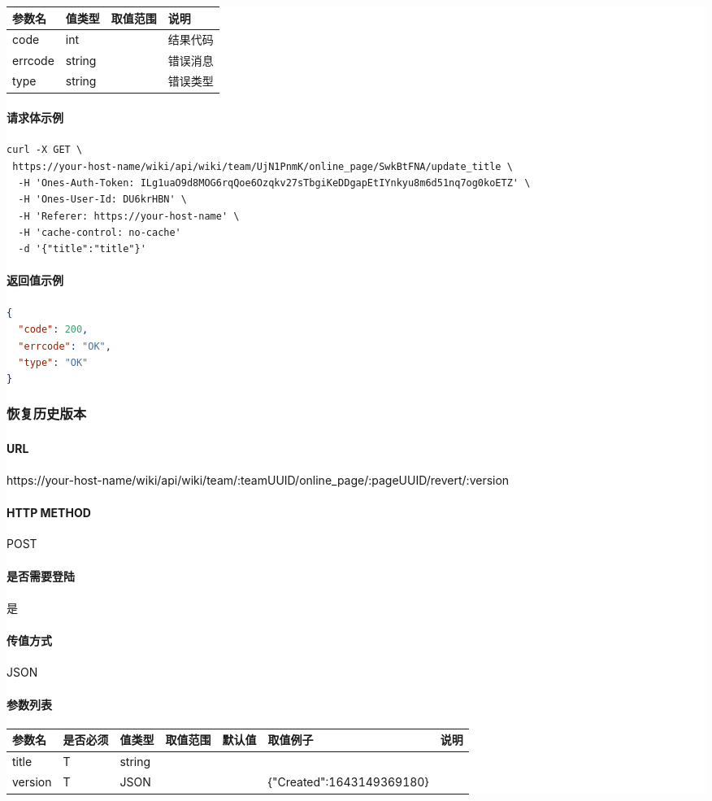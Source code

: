 | 参数名  | 值类型 | 取值范围 | 说明     |
| :------ | :----- | :------- | :------- |
| code    | int    |          | 结果代码 |
| errcode | string |          | 错误消息 |
| type    | string |          | 错误类型 |

#### 请求体示例

```curl
curl -X GET \
 https://your-host-name/wiki/api/wiki/team/UjN1PnmK/online_page/SwkBtFNA/update_title \
  -H 'Ones-Auth-Token: ILg1uaO9d8MOG6rqQoe6Ozqkv27sTbgiKeDDgapEtIYnkyu8m6d51nq7og0koETZ' \
  -H 'Ones-User-Id: DU6krHBN' \
  -H 'Referer: https://your-host-name' \
  -H 'cache-control: no-cache'
  -d '{"title":"title"}'

```

#### 返回值示例

```json
{
  "code": 200,
  "errcode": "OK",
  "type": "OK"
}
```

### 恢复历史版本

#### URL

https://your-host-name/wiki/api/wiki/team/:teamUUID/online_page/:pageUUID/revert/:version

#### HTTP METHOD

POST

#### 是否需要登陆

是

#### 传值方式

JSON

#### 参数列表

| 参数名  | 是否必须 | 值类型 | 取值范围 | 默认值 | 取值例子                  | 说明 |
| :------ | :------- | :----- | :------- | :----- | :------------------------ | :--- |
| title   | T        | string |          |        |                           |      |
| version | T        | JSON   |          |        | {"Created":1643149369180} |      |
